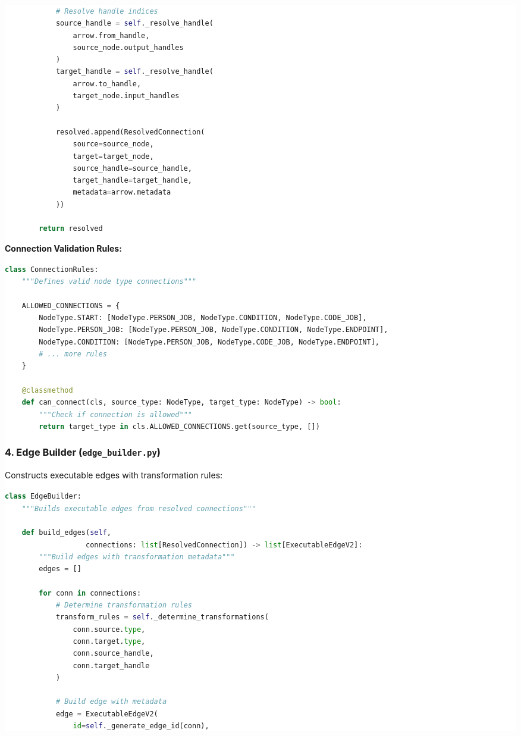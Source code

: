 ```python
            # Resolve handle indices
            source_handle = self._resolve_handle(
                arrow.from_handle,
                source_node.output_handles
            )
            target_handle = self._resolve_handle(
                arrow.to_handle,
                target_node.input_handles
            )
            
            resolved.append(ResolvedConnection(
                source=source_node,
                target=target_node,
                source_handle=source_handle,
                target_handle=target_handle,
                metadata=arrow.metadata
            ))
        
        return resolved
```

**Connection Validation Rules:**

```python
class ConnectionRules:
    """Defines valid node type connections"""
    
    ALLOWED_CONNECTIONS = {
        NodeType.START: [NodeType.PERSON_JOB, NodeType.CONDITION, NodeType.CODE_JOB],
        NodeType.PERSON_JOB: [NodeType.PERSON_JOB, NodeType.CONDITION, NodeType.ENDPOINT],
        NodeType.CONDITION: [NodeType.PERSON_JOB, NodeType.CODE_JOB, NodeType.ENDPOINT],
        # ... more rules
    }
    
    @classmethod
    def can_connect(cls, source_type: NodeType, target_type: NodeType) -> bool:
        """Check if connection is allowed"""
        return target_type in cls.ALLOWED_CONNECTIONS.get(source_type, [])
```

### 4. Edge Builder (`edge_builder.py`)

Constructs executable edges with transformation rules:

```python
class EdgeBuilder:
    """Builds executable edges from resolved connections"""
    
    def build_edges(self,
                   connections: list[ResolvedConnection]) -> list[ExecutableEdgeV2]:
        """Build edges with transformation metadata"""
        edges = []
        
        for conn in connections:
            # Determine transformation rules
            transform_rules = self._determine_transformations(
                conn.source.type,
                conn.target.type,
                conn.source_handle,
                conn.target_handle
            )
            
            # Build edge with metadata
            edge = ExecutableEdgeV2(
                id=self._generate_edge_id(conn),
```